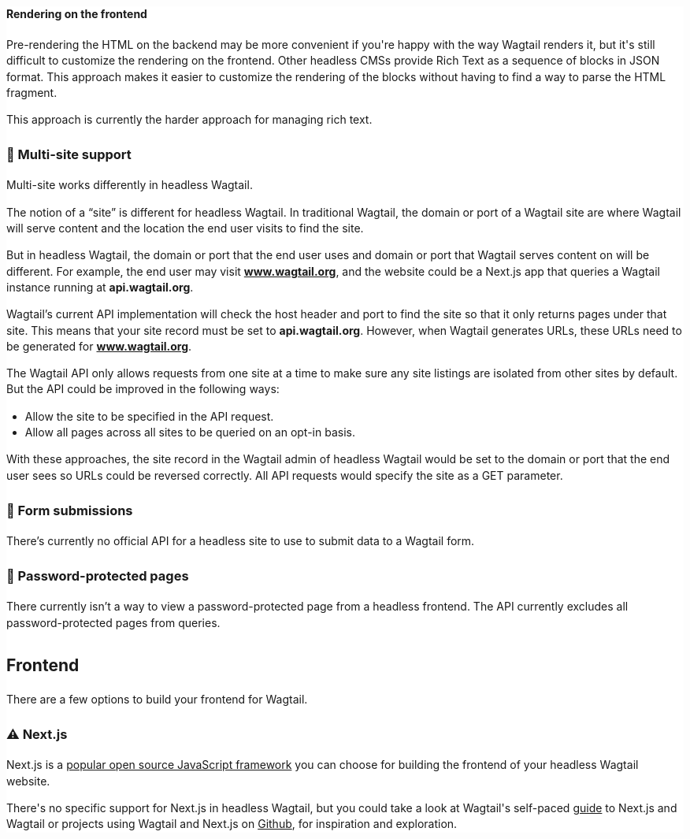 #### Rendering on the frontend

Pre-rendering the HTML on the backend may be more convenient if you're happy with the way Wagtail renders it, but it's still difficult to customize the rendering on the frontend. Other headless CMSs provide Rich Text as a sequence of blocks in JSON format. This approach makes it easier to customize the rendering of the blocks without having to find a way to parse the HTML fragment.

This approach is currently the harder approach for managing rich text.

### 🛑 Multi-site support

Multi-site works differently in headless Wagtail.

The notion of a “site” is different for headless Wagtail. In traditional Wagtail, the domain or port of a Wagtail site are where Wagtail will serve content and the location the end user visits to find the site.

But in headless Wagtail, the domain or port that the end user uses and domain or port that Wagtail serves content on will be different. For example, the end user may visit **www.wagtail.org**, and the website could be a Next.js app that queries a Wagtail instance running at **api.wagtail.org**.

Wagtail’s current API implementation will check the host header and port to find the site so that it only returns pages under that site. This means that your site record must be set to **api.wagtail.org**. However, when Wagtail generates URLs, these URLs need to be generated for **www.wagtail.org**.

The Wagtail API only allows requests from one site at a time to make sure any site listings are isolated from other sites by default. But the API could be improved in the following ways:

-   Allow the site to be specified in the API request.
-   Allow all pages across all sites to be queried on an opt-in basis.

With these approaches, the site record in the Wagtail admin of headless Wagtail would be set to the domain or port that the end user sees so URLs could be reversed correctly. All API requests would specify the site as a GET parameter.

### 🛑 Form submissions

There’s currently no official API for a headless site to use to submit data to a Wagtail form.

### 🛑 Password-protected pages

There currently isn’t a way to view a password-protected page from a headless frontend. The API currently excludes all password-protected pages from queries.

## Frontend

There are a few options to build your frontend for Wagtail.

### ⚠️ Next.js

Next.js is a [popular open source JavaScript framework](https://nextjs.org/) you can choose for building the frontend of your headless Wagtail website.

There's no specific support for Next.js in headless Wagtail, but you could take a look at Wagtail's self-paced [guide](https://github.com/wagtail/nextjs-loves-wagtail) to Next.js and Wagtail or projects using Wagtail and Next.js on [Github](https://github.com/search?q=next.js+wagtail), for inspiration and exploration.
